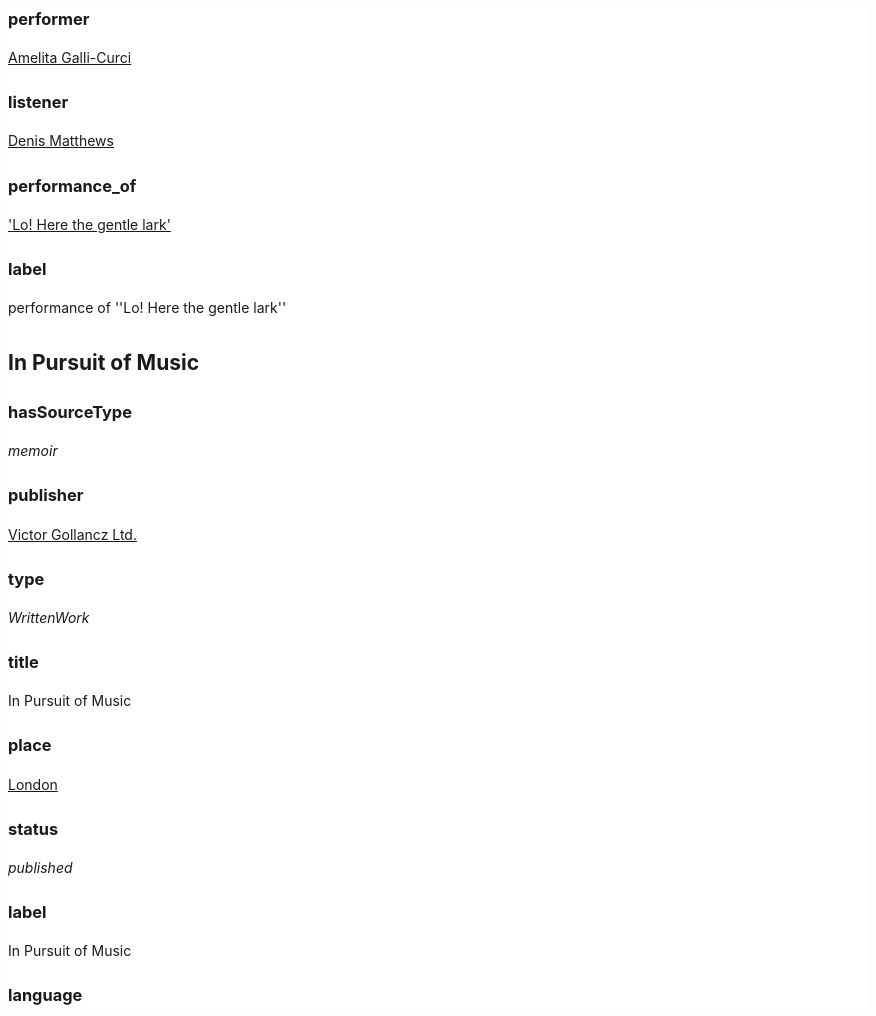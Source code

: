 ### performer


[Amelita Galli-Curci](#Amelita-Galli-Curci)

### listener


[Denis Matthews](#Denis-Matthews)

### performance_of


['Lo! Here the gentle lark'](#'Lo!-Here-the-gentle-lark')

### label


performance of ''Lo! Here the gentle lark''

## In Pursuit of Music

### hasSourceType


*memoir*

### publisher


[Victor Gollancz Ltd.](#Victor-Gollancz-Ltd.)

### type


*WrittenWork*

### title


In Pursuit of Music

### place


[London](#London)

### status


*published*

### label


In Pursuit of Music

### language
